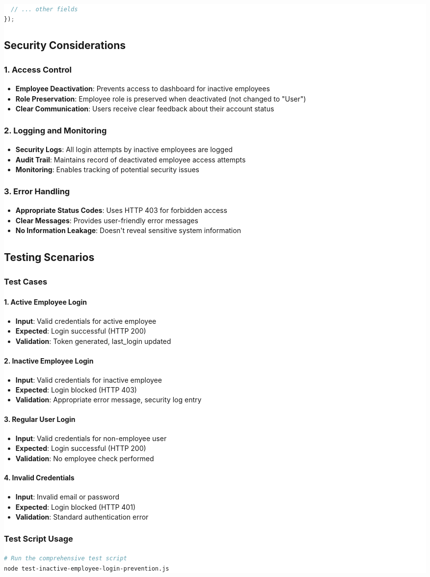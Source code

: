 ```javascript
  // ... other fields
});
```

## Security Considerations

### **1. Access Control**
- **Employee Deactivation**: Prevents access to dashboard for inactive employees
- **Role Preservation**: Employee role is preserved when deactivated (not changed to "User")
- **Clear Communication**: Users receive clear feedback about their account status

### **2. Logging and Monitoring**
- **Security Logs**: All login attempts by inactive employees are logged
- **Audit Trail**: Maintains record of deactivated employee access attempts
- **Monitoring**: Enables tracking of potential security issues

### **3. Error Handling**
- **Appropriate Status Codes**: Uses HTTP 403 for forbidden access
- **Clear Messages**: Provides user-friendly error messages
- **No Information Leakage**: Doesn't reveal sensitive system information

## Testing Scenarios

### **Test Cases**

#### **1. Active Employee Login**
- **Input**: Valid credentials for active employee
- **Expected**: Login successful (HTTP 200)
- **Validation**: Token generated, last_login updated

#### **2. Inactive Employee Login**
- **Input**: Valid credentials for inactive employee
- **Expected**: Login blocked (HTTP 403)
- **Validation**: Appropriate error message, security log entry

#### **3. Regular User Login**
- **Input**: Valid credentials for non-employee user
- **Expected**: Login successful (HTTP 200)
- **Validation**: No employee check performed

#### **4. Invalid Credentials**
- **Input**: Invalid email or password
- **Expected**: Login blocked (HTTP 401)
- **Validation**: Standard authentication error

### **Test Script Usage**
```bash
# Run the comprehensive test script
node test-inactive-employee-login-prevention.js
```
